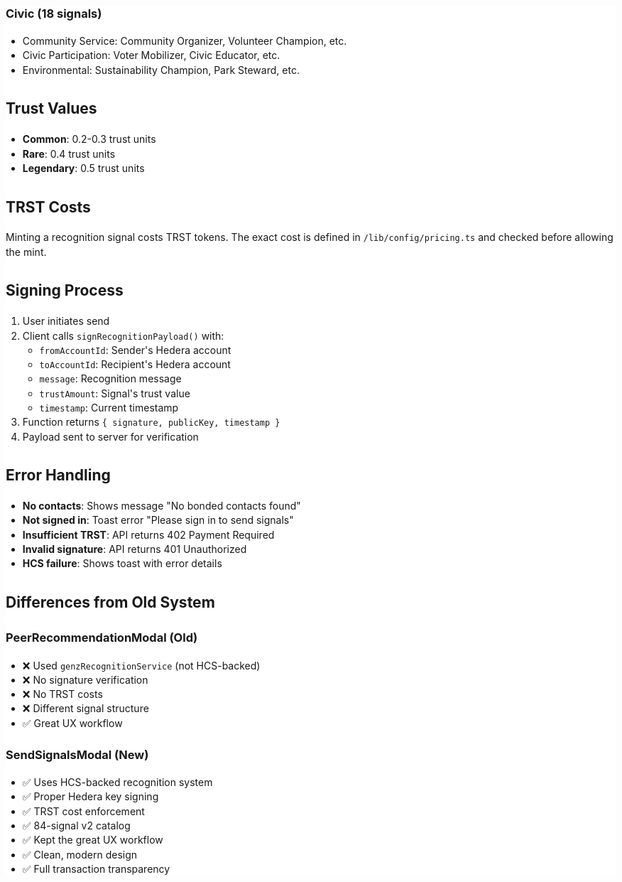 ### Civic (18 signals)
- Community Service: Community Organizer, Volunteer Champion, etc.
- Civic Participation: Voter Mobilizer, Civic Educator, etc.
- Environmental: Sustainability Champion, Park Steward, etc.

## Trust Values

- **Common**: 0.2-0.3 trust units
- **Rare**: 0.4 trust units
- **Legendary**: 0.5 trust units

## TRST Costs

Minting a recognition signal costs TRST tokens. The exact cost is defined in `/lib/config/pricing.ts` and checked before allowing the mint.

## Signing Process

1. User initiates send
2. Client calls `signRecognitionPayload()` with:
   - `fromAccountId`: Sender's Hedera account
   - `toAccountId`: Recipient's Hedera account
   - `message`: Recognition message
   - `trustAmount`: Signal's trust value
   - `timestamp`: Current timestamp
3. Function returns `{ signature, publicKey, timestamp }`
4. Payload sent to server for verification

## Error Handling

- **No contacts**: Shows message "No bonded contacts found"
- **Not signed in**: Toast error "Please sign in to send signals"
- **Insufficient TRST**: API returns 402 Payment Required
- **Invalid signature**: API returns 401 Unauthorized
- **HCS failure**: Shows toast with error details

## Differences from Old System

### PeerRecommendationModal (Old)
- ❌ Used `genzRecognitionService` (not HCS-backed)
- ❌ No signature verification
- ❌ No TRST costs
- ❌ Different signal structure
- ✅ Great UX workflow

### SendSignalsModal (New)
- ✅ Uses HCS-backed recognition system
- ✅ Proper Hedera key signing
- ✅ TRST cost enforcement
- ✅ 84-signal v2 catalog
- ✅ Kept the great UX workflow
- ✅ Clean, modern design
- ✅ Full transaction transparency

